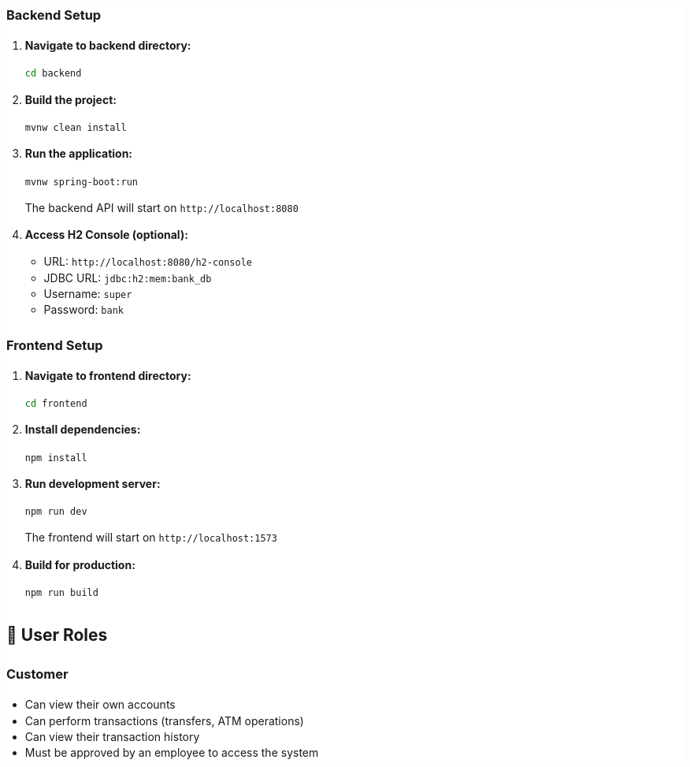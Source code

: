 ### Backend Setup

1. **Navigate to backend directory:**
   ```bash
   cd backend
   ```

2. **Build the project:**
   ```bash
   mvnw clean install
   ```

3. **Run the application:**
   ```bash
   mvnw spring-boot:run
   ```

   The backend API will start on `http://localhost:8080`

4. **Access H2 Console (optional):**
   - URL: `http://localhost:8080/h2-console`
   - JDBC URL: `jdbc:h2:mem:bank_db`
   - Username: `super`
   - Password: `bank`

### Frontend Setup

1. **Navigate to frontend directory:**
   ```bash
   cd frontend
   ```

2. **Install dependencies:**
   ```bash
   npm install
   ```

3. **Run development server:**
   ```bash
   npm run dev
   ```

   The frontend will start on `http://localhost:1573`

4. **Build for production:**
   ```bash
   npm run build
   ```

## 👥 User Roles

### Customer
- Can view their own accounts
- Can perform transactions (transfers, ATM operations)
- Can view their transaction history
- Must be approved by an employee to access the system

